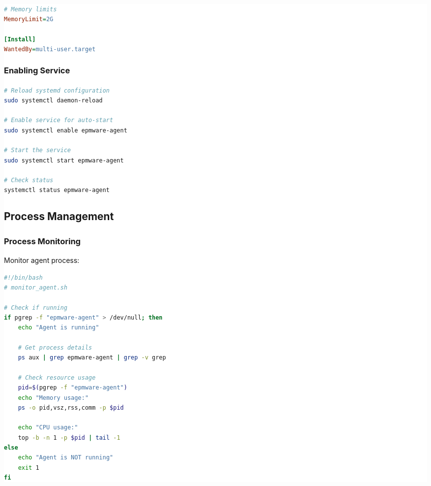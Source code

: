 ```ini
# Memory limits
MemoryLimit=2G

[Install]
WantedBy=multi-user.target
```

### Enabling Service

```bash
# Reload systemd configuration
sudo systemctl daemon-reload

# Enable service for auto-start
sudo systemctl enable epmware-agent

# Start the service
sudo systemctl start epmware-agent

# Check status
systemctl status epmware-agent
```

## Process Management

### Process Monitoring

Monitor agent process:

```bash
#!/bin/bash
# monitor_agent.sh

# Check if running
if pgrep -f "epmware-agent" > /dev/null; then
    echo "Agent is running"
    
    # Get process details
    ps aux | grep epmware-agent | grep -v grep
    
    # Check resource usage
    pid=$(pgrep -f "epmware-agent")
    echo "Memory usage:"
    ps -o pid,vsz,rss,comm -p $pid
    
    echo "CPU usage:"
    top -b -n 1 -p $pid | tail -1
else
    echo "Agent is NOT running"
    exit 1
fi
```
